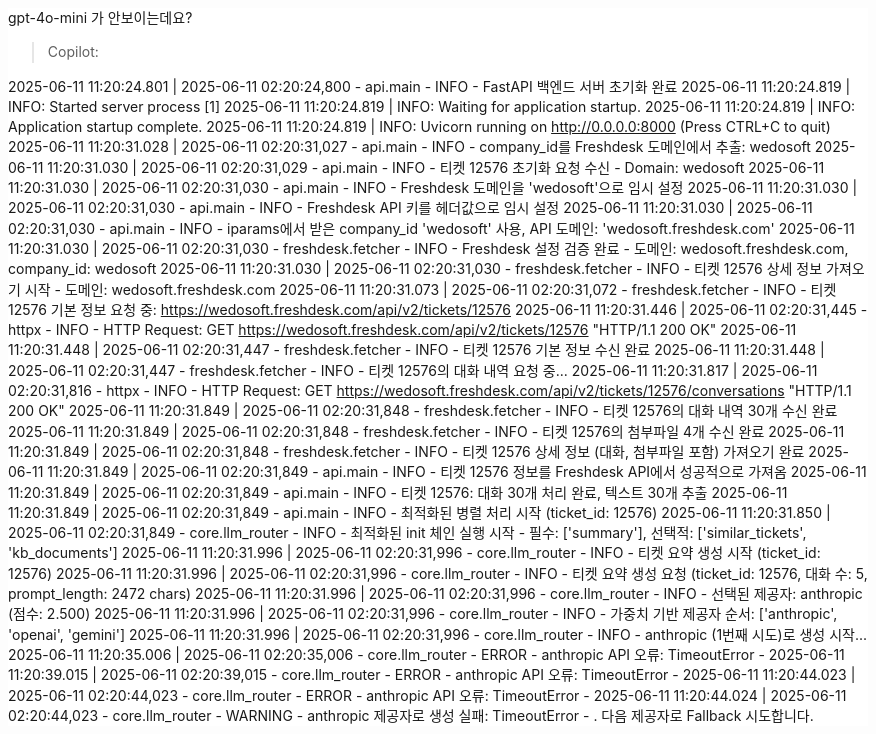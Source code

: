 gpt-4o-mini 가 안보이는데요?

> Copilot: 

2025-06-11 11:20:24.801 | 2025-06-11 02:20:24,800 - api.main - INFO - FastAPI 백엔드 서버 초기화 완료
2025-06-11 11:20:24.819 | INFO:     Started server process [1]
2025-06-11 11:20:24.819 | INFO:     Waiting for application startup.
2025-06-11 11:20:24.819 | INFO:     Application startup complete.
2025-06-11 11:20:24.819 | INFO:     Uvicorn running on http://0.0.0.0:8000 (Press CTRL+C to quit)
2025-06-11 11:20:31.028 | 2025-06-11 02:20:31,027 - api.main - INFO - company_id를 Freshdesk 도메인에서 추출: wedosoft
2025-06-11 11:20:31.030 | 2025-06-11 02:20:31,029 - api.main - INFO - 티켓 12576 초기화 요청 수신 - Domain: wedosoft
2025-06-11 11:20:31.030 | 2025-06-11 02:20:31,030 - api.main - INFO - Freshdesk 도메인을 'wedosoft'으로 임시 설정
2025-06-11 11:20:31.030 | 2025-06-11 02:20:31,030 - api.main - INFO - Freshdesk API 키를 헤더값으로 임시 설정
2025-06-11 11:20:31.030 | 2025-06-11 02:20:31,030 - api.main - INFO - iparams에서 받은 company_id 'wedosoft' 사용, API 도메인: 'wedosoft.freshdesk.com'
2025-06-11 11:20:31.030 | 2025-06-11 02:20:31,030 - freshdesk.fetcher - INFO - Freshdesk 설정 검증 완료 - 도메인: wedosoft.freshdesk.com, company_id: wedosoft
2025-06-11 11:20:31.030 | 2025-06-11 02:20:31,030 - freshdesk.fetcher - INFO - 티켓 12576 상세 정보 가져오기 시작 - 도메인: wedosoft.freshdesk.com
2025-06-11 11:20:31.073 | 2025-06-11 02:20:31,072 - freshdesk.fetcher - INFO - 티켓 12576 기본 정보 요청 중: https://wedosoft.freshdesk.com/api/v2/tickets/12576
2025-06-11 11:20:31.446 | 2025-06-11 02:20:31,445 - httpx - INFO - HTTP Request: GET https://wedosoft.freshdesk.com/api/v2/tickets/12576 "HTTP/1.1 200 OK"
2025-06-11 11:20:31.448 | 2025-06-11 02:20:31,447 - freshdesk.fetcher - INFO - 티켓 12576 기본 정보 수신 완료
2025-06-11 11:20:31.448 | 2025-06-11 02:20:31,447 - freshdesk.fetcher - INFO - 티켓 12576의 대화 내역 요청 중...
2025-06-11 11:20:31.817 | 2025-06-11 02:20:31,816 - httpx - INFO - HTTP Request: GET https://wedosoft.freshdesk.com/api/v2/tickets/12576/conversations "HTTP/1.1 200 OK"
2025-06-11 11:20:31.849 | 2025-06-11 02:20:31,848 - freshdesk.fetcher - INFO - 티켓 12576의 대화 내역 30개 수신 완료
2025-06-11 11:20:31.849 | 2025-06-11 02:20:31,848 - freshdesk.fetcher - INFO - 티켓 12576의 첨부파일 4개 수신 완료
2025-06-11 11:20:31.849 | 2025-06-11 02:20:31,848 - freshdesk.fetcher - INFO - 티켓 12576 상세 정보 (대화, 첨부파일 포함) 가져오기 완료
2025-06-11 11:20:31.849 | 2025-06-11 02:20:31,849 - api.main - INFO - 티켓 12576 정보를 Freshdesk API에서 성공적으로 가져옴
2025-06-11 11:20:31.849 | 2025-06-11 02:20:31,849 - api.main - INFO - 티켓 12576: 대화 30개 처리 완료, 텍스트 30개 추출
2025-06-11 11:20:31.849 | 2025-06-11 02:20:31,849 - api.main - INFO - 최적화된 병렬 처리 시작 (ticket_id: 12576)
2025-06-11 11:20:31.850 | 2025-06-11 02:20:31,849 - core.llm_router - INFO - 최적화된 init 체인 실행 시작 - 필수: ['summary'], 선택적: ['similar_tickets', 'kb_documents']
2025-06-11 11:20:31.996 | 2025-06-11 02:20:31,996 - core.llm_router - INFO - 티켓 요약 생성 시작 (ticket_id: 12576)
2025-06-11 11:20:31.996 | 2025-06-11 02:20:31,996 - core.llm_router - INFO - 티켓 요약 생성 요청 (ticket_id: 12576, 대화 수: 5, prompt_length: 2472 chars)
2025-06-11 11:20:31.996 | 2025-06-11 02:20:31,996 - core.llm_router - INFO - 선택된 제공자: anthropic (점수: 2.500)
2025-06-11 11:20:31.996 | 2025-06-11 02:20:31,996 - core.llm_router - INFO - 가중치 기반 제공자 순서: ['anthropic', 'openai', 'gemini']
2025-06-11 11:20:31.996 | 2025-06-11 02:20:31,996 - core.llm_router - INFO - anthropic (1번째 시도)로 생성 시작...
2025-06-11 11:20:35.006 | 2025-06-11 02:20:35,006 - core.llm_router - ERROR - anthropic API 오류: TimeoutError - 
2025-06-11 11:20:39.015 | 2025-06-11 02:20:39,015 - core.llm_router - ERROR - anthropic API 오류: TimeoutError - 
2025-06-11 11:20:44.023 | 2025-06-11 02:20:44,023 - core.llm_router - ERROR - anthropic API 오류: TimeoutError - 
2025-06-11 11:20:44.024 | 2025-06-11 02:20:44,023 - core.llm_router - WARNING - anthropic 제공자로 생성 실패: TimeoutError - . 다음 제공자로 Fallback 시도합니다.